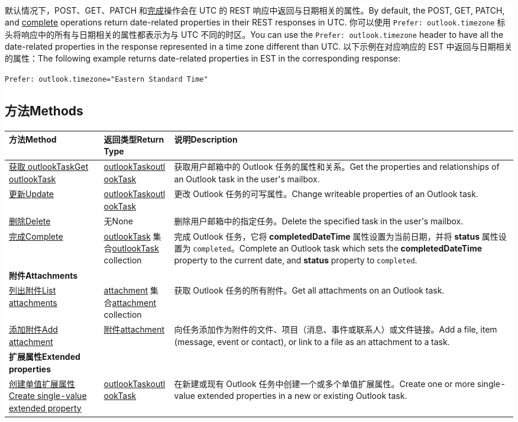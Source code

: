 <span data-ttu-id="8fe79-114">默认情况下，POST、GET、PATCH 和[完成](../api/outlooktask-complete.md)操作会在 UTC 的 REST 响应中返回与日期相关的属性。</span><span class="sxs-lookup"><span data-stu-id="8fe79-114">By default, the POST, GET, PATCH, and [complete](../api/outlooktask-complete.md) operations return date-related properties in their REST responses in UTC.</span></span>
<span data-ttu-id="8fe79-115">你可以使用 `Prefer: outlook.timezone` 标头将响应中的所有与日期相关的属性都表示为与 UTC 不同的时区。</span><span class="sxs-lookup"><span data-stu-id="8fe79-115">You can use the `Prefer: outlook.timezone` header to have all the date-related properties in the response represented in a time zone different than UTC.</span></span> <span data-ttu-id="8fe79-116">以下示例在对应响应的 EST 中返回与日期相关的属性：</span><span class="sxs-lookup"><span data-stu-id="8fe79-116">The following example returns date-related properties in EST in the corresponding response:</span></span>

```
Prefer: outlook.timezone="Eastern Standard Time"
```

## <a name="methods"></a><span data-ttu-id="8fe79-117">方法</span><span class="sxs-lookup"><span data-stu-id="8fe79-117">Methods</span></span>

| <span data-ttu-id="8fe79-118">方法</span><span class="sxs-lookup"><span data-stu-id="8fe79-118">Method</span></span>           | <span data-ttu-id="8fe79-119">返回类型</span><span class="sxs-lookup"><span data-stu-id="8fe79-119">Return Type</span></span>    |<span data-ttu-id="8fe79-120">说明</span><span class="sxs-lookup"><span data-stu-id="8fe79-120">Description</span></span>|
|:---------------|:--------|:----------|
|[<span data-ttu-id="8fe79-121">获取 outlookTask</span><span class="sxs-lookup"><span data-stu-id="8fe79-121">Get outlookTask</span></span>](../api/outlooktask-get.md) | [<span data-ttu-id="8fe79-122">outlookTask</span><span class="sxs-lookup"><span data-stu-id="8fe79-122">outlookTask</span></span>](outlooktask.md) |<span data-ttu-id="8fe79-123">获取用户邮箱中的 Outlook 任务的属性和关系。</span><span class="sxs-lookup"><span data-stu-id="8fe79-123">Get the properties and relationships of an Outlook task in the user's mailbox.</span></span>|
|[<span data-ttu-id="8fe79-124">更新</span><span class="sxs-lookup"><span data-stu-id="8fe79-124">Update</span></span>](../api/outlooktask-update.md) | [<span data-ttu-id="8fe79-125">outlookTask</span><span class="sxs-lookup"><span data-stu-id="8fe79-125">outlookTask</span></span>](outlooktask.md) |<span data-ttu-id="8fe79-126">更改 Outlook 任务的可写属性。</span><span class="sxs-lookup"><span data-stu-id="8fe79-126">Change writeable properties of an Outlook task.</span></span> |
|[<span data-ttu-id="8fe79-127">删除</span><span class="sxs-lookup"><span data-stu-id="8fe79-127">Delete</span></span>](../api/outlooktask-delete.md) | <span data-ttu-id="8fe79-128">无</span><span class="sxs-lookup"><span data-stu-id="8fe79-128">None</span></span> |<span data-ttu-id="8fe79-129">删除用户邮箱中的指定任务。</span><span class="sxs-lookup"><span data-stu-id="8fe79-129">Delete the specified task in the user's mailbox.</span></span> |
|[<span data-ttu-id="8fe79-130">完成</span><span class="sxs-lookup"><span data-stu-id="8fe79-130">Complete</span></span>](../api/outlooktask-complete.md)|<span data-ttu-id="8fe79-131">[outlookTask](outlooktask.md) 集合</span><span class="sxs-lookup"><span data-stu-id="8fe79-131">[outlookTask](outlooktask.md) collection</span></span>|<span data-ttu-id="8fe79-132">完成 Outlook 任务，它将 **completedDateTime** 属性设置为当前日期，并将 **status** 属性设置为 `completed`。</span><span class="sxs-lookup"><span data-stu-id="8fe79-132">Complete an Outlook task which sets the **completedDateTime** property to the current date, and **status** property to `completed`.</span></span>|
|<span data-ttu-id="8fe79-133">**附件**</span><span class="sxs-lookup"><span data-stu-id="8fe79-133">**Attachments**</span></span>| | |
|[<span data-ttu-id="8fe79-134">列出附件</span><span class="sxs-lookup"><span data-stu-id="8fe79-134">List attachments</span></span>](../api/outlooktask-list-attachments.md) |<span data-ttu-id="8fe79-135">[attachment](attachment.md) 集合</span><span class="sxs-lookup"><span data-stu-id="8fe79-135">[attachment](attachment.md) collection</span></span>| <span data-ttu-id="8fe79-136">获取 Outlook 任务的所有附件。</span><span class="sxs-lookup"><span data-stu-id="8fe79-136">Get all attachments on an Outlook task.</span></span>|
|[<span data-ttu-id="8fe79-137">添加附件</span><span class="sxs-lookup"><span data-stu-id="8fe79-137">Add attachment</span></span>](../api/outlooktask-post-attachments.md) |[<span data-ttu-id="8fe79-138">附件</span><span class="sxs-lookup"><span data-stu-id="8fe79-138">attachment</span></span>](attachment.md)| <span data-ttu-id="8fe79-139">向任务添加作为附件的文件、项目（消息、事件或联系人）或文件链接。</span><span class="sxs-lookup"><span data-stu-id="8fe79-139">Add a file, item (message, event or contact), or link to a file as an attachment to a task.</span></span>|
|<span data-ttu-id="8fe79-140">**扩展属性**</span><span class="sxs-lookup"><span data-stu-id="8fe79-140">**Extended properties**</span></span>| | |
|[<span data-ttu-id="8fe79-141">创建单值扩展属性</span><span class="sxs-lookup"><span data-stu-id="8fe79-141">Create single-value extended property</span></span>](../api/singlevaluelegacyextendedproperty-post-singlevalueextendedproperties.md) |[<span data-ttu-id="8fe79-142">outlookTask</span><span class="sxs-lookup"><span data-stu-id="8fe79-142">outlookTask</span></span>](outlooktask.md)  |<span data-ttu-id="8fe79-143">在新建或现有 Outlook 任务中创建一个或多个单值扩展属性。</span><span class="sxs-lookup"><span data-stu-id="8fe79-143">Create one or more single-value extended properties in a new or existing Outlook task.</span></span>   |